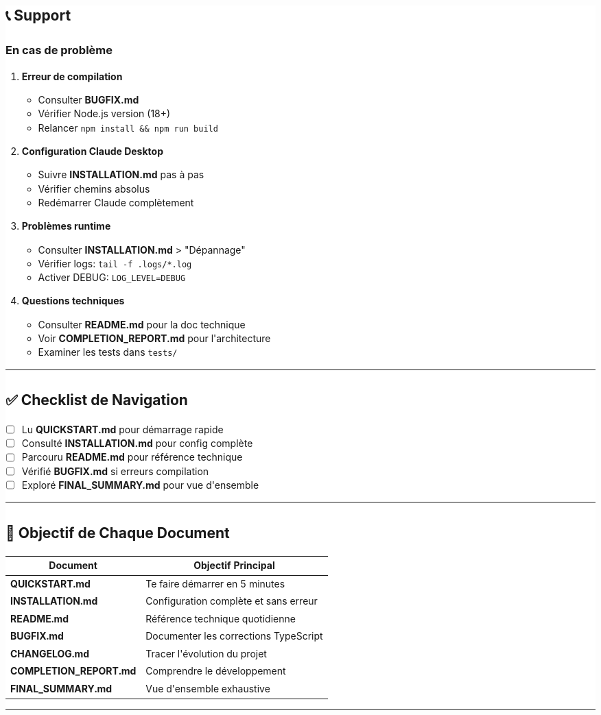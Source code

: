 
## 📞 Support

### En cas de problème

1. **Erreur de compilation**
   - Consulter **BUGFIX.md**
   - Vérifier Node.js version (18+)
   - Relancer `npm install && npm run build`

2. **Configuration Claude Desktop**
   - Suivre **INSTALLATION.md** pas à pas
   - Vérifier chemins absolus
   - Redémarrer Claude complètement

3. **Problèmes runtime**
   - Consulter **INSTALLATION.md** > "Dépannage"
   - Vérifier logs: `tail -f .logs/*.log`
   - Activer DEBUG: `LOG_LEVEL=DEBUG`

4. **Questions techniques**
   - Consulter **README.md** pour la doc technique
   - Voir **COMPLETION_REPORT.md** pour l'architecture
   - Examiner les tests dans `tests/`

---

## ✅ Checklist de Navigation

- [ ] Lu **QUICKSTART.md** pour démarrage rapide
- [ ] Consulté **INSTALLATION.md** pour config complète
- [ ] Parcouru **README.md** pour référence technique
- [ ] Vérifié **BUGFIX.md** si erreurs compilation
- [ ] Exploré **FINAL_SUMMARY.md** pour vue d'ensemble

---

## 🎯 Objectif de Chaque Document

| Document | Objectif Principal |
|----------|-------------------|
| **QUICKSTART.md** | Te faire démarrer en 5 minutes |
| **INSTALLATION.md** | Configuration complète et sans erreur |
| **README.md** | Référence technique quotidienne |
| **BUGFIX.md** | Documenter les corrections TypeScript |
| **CHANGELOG.md** | Tracer l'évolution du projet |
| **COMPLETION_REPORT.md** | Comprendre le développement |
| **FINAL_SUMMARY.md** | Vue d'ensemble exhaustive |

---